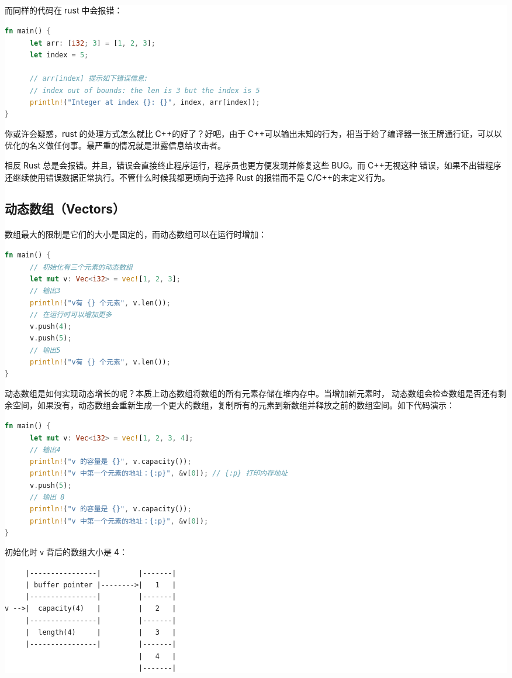 而同样的代码在 rust 中会报错：

```rust
fn main() {
      let arr: [i32; 3] = [1, 2, 3];
      let index = 5;

      // arr[index] 提示如下错误信息:
      // index out of bounds: the len is 3 but the index is 5
      println!("Integer at index {}: {}", index, arr[index]);
}
```

你或许会疑惑，rust 的处理方式怎么就比 C++的好了？好吧，由于 C++可以输出未知的行为，相当于给了编译器一张王牌通行证，可以以优化的名义做任何事。最严重的情况就是泄露信息给攻击者。

相反 Rust 总是会报错。并且，错误会直接终止程序运行，程序员也更方便发现并修复这些 BUG。而 C++无视这种
错误，如果不出错程序还继续使用错误数据正常执行。不管什么时候我都更顷向于选择 Rust 的报错而不是 C/C++的未定义行为。

## 动态数组（Vectors）

数组最大的限制是它们的大小是固定的，而动态数组可以在运行时增加：

```rust
fn main() {
      // 初始化有三个元素的动态数组
      let mut v: Vec<i32> = vec![1, 2, 3];
      // 输出3
      println!("v有 {} 个元素", v.len());
      // 在运行时可以增加更多
      v.push(4);
      v.push(5);
      // 输出5
      println!("v有 {} 个元素", v.len());
}
```

动态数组是如何实现动态增长的呢？本质上动态数组将数组的所有元素存储在堆内存中。当增加新元素时，
动态数组会检查数组是否还有剩余空间，如果没有，动态数组会重新生成一个更大的数组，复制所有的元素到新数组并释放之前的数组空间。如下代码演示：

```rust
fn main() {
      let mut v: Vec<i32> = vec![1, 2, 3, 4];
      // 输出4
      println!("v 的容量是 {}", v.capacity());
      println!("v 中第一个元素的地址：{:p}", &v[0]); // {:p} 打印内存地址
      v.push(5);
      // 输出 8
      println!("v 的容量是 {}", v.capacity());
      println!("v 中第一个元素的地址：{:p}", &v[0]);
}
```

初始化时 `v` 背后的数组大小是 4：

```
     |----------------|         |-------|
     | buffer pointer |-------->|   1   |
     |----------------|         |-------|
v -->|  capacity(4)   |         |   2   |
     |----------------|         |-------|
     |  length(4)     |         |   3   |
     |----------------|         |-------|
                                |   4   |
                                |-------|
```
